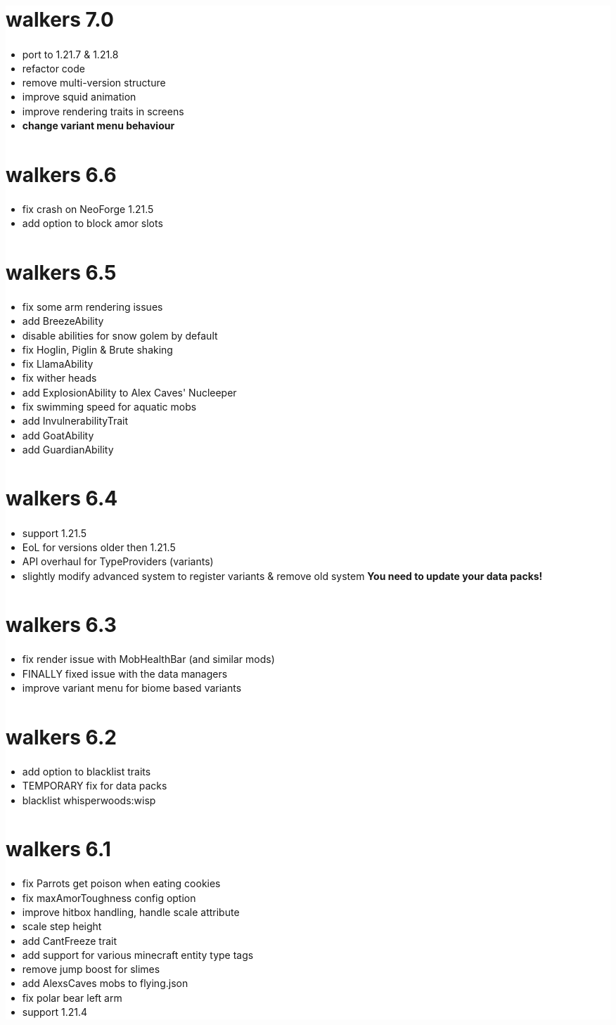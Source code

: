 walkers 7.0
================
- port to 1.21.7 & 1.21.8
- refactor code
- remove multi-version structure
- improve squid animation
- improve rendering traits in screens
- **change variant menu behaviour**

walkers 6.6
================
- fix crash on NeoForge 1.21.5
- add option to block amor slots

walkers 6.5
================
- fix some arm rendering issues
- add BreezeAbility
- disable abilities for snow golem by default
- fix Hoglin, Piglin & Brute shaking
- fix LlamaAbility
- fix wither heads
- add ExplosionAbility to Alex Caves' Nucleeper
- fix swimming speed for aquatic mobs
- add InvulnerabilityTrait
- add GoatAbility
- add GuardianAbility

walkers 6.4
================
- support 1.21.5
- EoL for versions older then 1.21.5
- API overhaul for TypeProviders (variants)
- slightly modify advanced system to register variants & remove old system **You need to update your data packs!**

walkers 6.3
================
- fix render issue with MobHealthBar (and similar mods)
- FINALLY fixed issue with the data managers
- improve variant menu for biome based variants

walkers 6.2
================
- add option to blacklist traits
- TEMPORARY fix for data packs
- blacklist whisperwoods:wisp

walkers 6.1
================
- fix Parrots get poison when eating cookies
- fix maxAmorToughness config option
- improve hitbox handling, handle scale attribute
- scale step height
- add CantFreeze trait
- add support for various minecraft entity type tags
- remove jump boost for slimes
- add AlexsCaves mobs to flying.json
- fix polar bear left arm
- support 1.21.4
